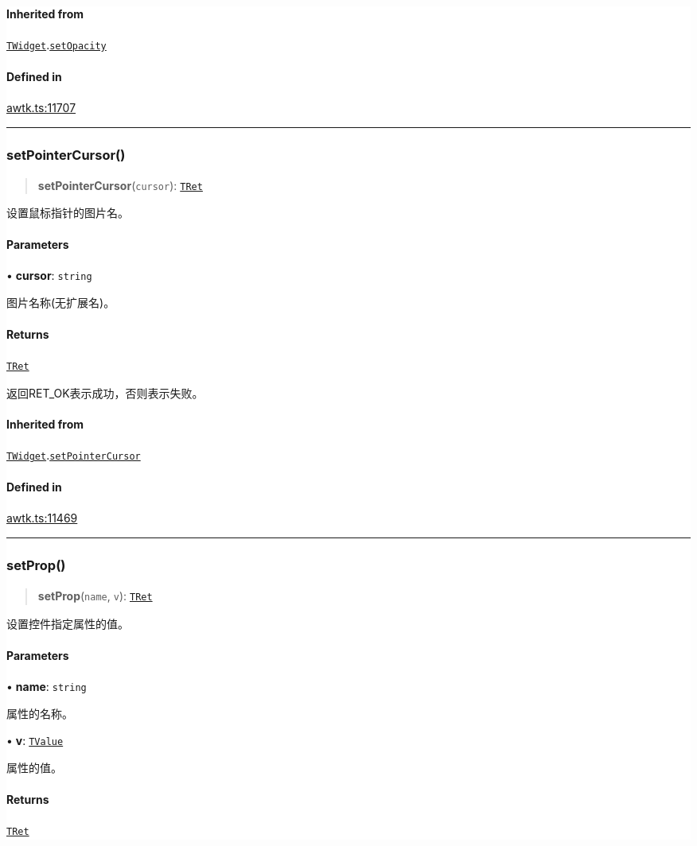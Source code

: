 #### Inherited from

[`TWidget`](TWidget.md).[`setOpacity`](TWidget.md#setopacity)

#### Defined in

[awtk.ts:11707](https://github.com/zlgopen/awtk-binding/blob/f59cb588237dd9223284af0eed269ac285d66f8b/tools/code_gen/js/output/awtk.ts#L11707)

***

### setPointerCursor()

> **setPointerCursor**(`cursor`): [`TRet`](../enumerations/TRet.md)

设置鼠标指针的图片名。

#### Parameters

• **cursor**: `string`

图片名称(无扩展名)。

#### Returns

[`TRet`](../enumerations/TRet.md)

返回RET_OK表示成功，否则表示失败。

#### Inherited from

[`TWidget`](TWidget.md).[`setPointerCursor`](TWidget.md#setpointercursor)

#### Defined in

[awtk.ts:11469](https://github.com/zlgopen/awtk-binding/blob/f59cb588237dd9223284af0eed269ac285d66f8b/tools/code_gen/js/output/awtk.ts#L11469)

***

### setProp()

> **setProp**(`name`, `v`): [`TRet`](../enumerations/TRet.md)

设置控件指定属性的值。

#### Parameters

• **name**: `string`

属性的名称。

• **v**: [`TValue`](TValue.md)

属性的值。

#### Returns

[`TRet`](../enumerations/TRet.md)
